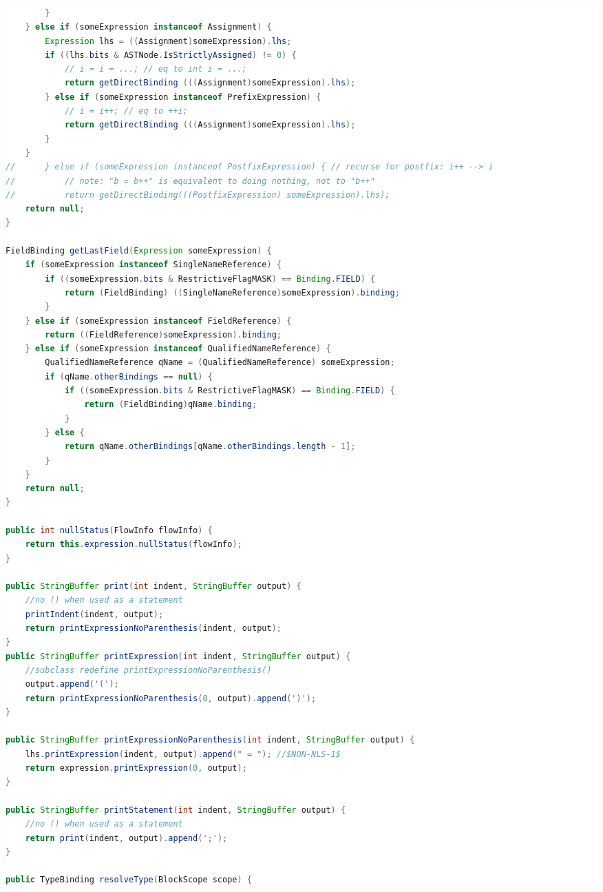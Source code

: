 ```java
		}			
	} else if (someExpression instanceof Assignment) {
		Expression lhs = ((Assignment)someExpression).lhs;
		if ((lhs.bits & ASTNode.IsStrictlyAssigned) != 0) {
			// i = i = ...; // eq to int i = ...;
			return getDirectBinding (((Assignment)someExpression).lhs);
		} else if (someExpression instanceof PrefixExpression) {
			// i = i++; // eq to ++i;
			return getDirectBinding (((Assignment)someExpression).lhs);
		}
	}
//		} else if (someExpression instanceof PostfixExpression) { // recurse for postfix: i++ --> i
//			// note: "b = b++" is equivalent to doing nothing, not to "b++"
//			return getDirectBinding(((PostfixExpression) someExpression).lhs);
	return null;
}

FieldBinding getLastField(Expression someExpression) {
    if (someExpression instanceof SingleNameReference) {
        if ((someExpression.bits & RestrictiveFlagMASK) == Binding.FIELD) {
            return (FieldBinding) ((SingleNameReference)someExpression).binding;
        }
    } else if (someExpression instanceof FieldReference) {
        return ((FieldReference)someExpression).binding;
    } else if (someExpression instanceof QualifiedNameReference) {
        QualifiedNameReference qName = (QualifiedNameReference) someExpression;
        if (qName.otherBindings == null) {
        	if ((someExpression.bits & RestrictiveFlagMASK) == Binding.FIELD) {
        		return (FieldBinding)qName.binding;
        	}
        } else {
            return qName.otherBindings[qName.otherBindings.length - 1];
        }
    }
    return null;
}	

public int nullStatus(FlowInfo flowInfo) {
	return this.expression.nullStatus(flowInfo);
}

public StringBuffer print(int indent, StringBuffer output) {
	//no () when used as a statement 
	printIndent(indent, output);
	return printExpressionNoParenthesis(indent, output);
}
public StringBuffer printExpression(int indent, StringBuffer output) {
	//subclass redefine printExpressionNoParenthesis()
	output.append('(');
	return printExpressionNoParenthesis(0, output).append(')');
} 

public StringBuffer printExpressionNoParenthesis(int indent, StringBuffer output) {
	lhs.printExpression(indent, output).append(" = "); //$NON-NLS-1$
	return expression.printExpression(0, output);
}

public StringBuffer printStatement(int indent, StringBuffer output) {
	//no () when used as a statement 
	return print(indent, output).append(';');
}

public TypeBinding resolveType(BlockScope scope) {
```